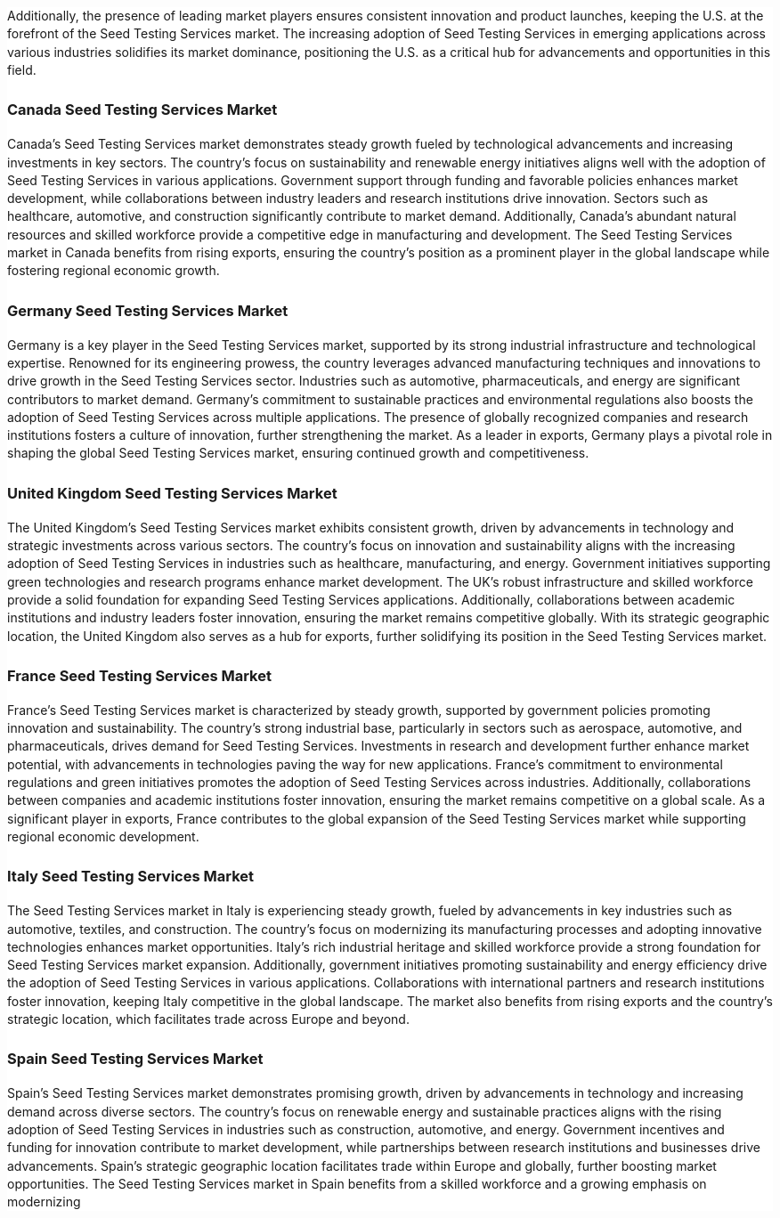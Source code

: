 Additionally, the presence of leading market players ensures consistent innovation and product launches, keeping the U.S. at the forefront of the Seed Testing Services market. The increasing adoption of Seed Testing Services in emerging applications across various industries solidifies its market dominance, positioning the U.S. as a critical hub for advancements and opportunities in this field.</p><h3>Canada Seed Testing Services Market</h3><p>Canada&rsquo;s Seed Testing Services market demonstrates steady growth fueled by technological advancements and increasing investments in key sectors. The country&rsquo;s focus on sustainability and renewable energy initiatives aligns well with the adoption of Seed Testing Services in various applications. Government support through funding and favorable policies enhances market development, while collaborations between industry leaders and research institutions drive innovation. Sectors such as healthcare, automotive, and construction significantly contribute to market demand. Additionally, Canada&rsquo;s abundant natural resources and skilled workforce provide a competitive edge in manufacturing and development. The Seed Testing Services market in Canada benefits from rising exports, ensuring the country&rsquo;s position as a prominent player in the global landscape while fostering regional economic growth.</p><h3>Germany Seed Testing Services Market</h3><p>Germany is a key player in the Seed Testing Services market, supported by its strong industrial infrastructure and technological expertise. Renowned for its engineering prowess, the country leverages advanced manufacturing techniques and innovations to drive growth in the Seed Testing Services sector. Industries such as automotive, pharmaceuticals, and energy are significant contributors to market demand. Germany&rsquo;s commitment to sustainable practices and environmental regulations also boosts the adoption of Seed Testing Services across multiple applications. The presence of globally recognized companies and research institutions fosters a culture of innovation, further strengthening the market. As a leader in exports, Germany plays a pivotal role in shaping the global Seed Testing Services market, ensuring continued growth and competitiveness.</p><h3>United Kingdom Seed Testing Services Market</h3><p>The United Kingdom&rsquo;s Seed Testing Services market exhibits consistent growth, driven by advancements in technology and strategic investments across various sectors. The country&rsquo;s focus on innovation and sustainability aligns with the increasing adoption of Seed Testing Services in industries such as healthcare, manufacturing, and energy. Government initiatives supporting green technologies and research programs enhance market development. The UK&rsquo;s robust infrastructure and skilled workforce provide a solid foundation for expanding Seed Testing Services applications. Additionally, collaborations between academic institutions and industry leaders foster innovation, ensuring the market remains competitive globally. With its strategic geographic location, the United Kingdom also serves as a hub for exports, further solidifying its position in the Seed Testing Services market.</p><h3>France Seed Testing Services Market</h3><p>France&rsquo;s Seed Testing Services market is characterized by steady growth, supported by government policies promoting innovation and sustainability. The country&rsquo;s strong industrial base, particularly in sectors such as aerospace, automotive, and pharmaceuticals, drives demand for Seed Testing Services. Investments in research and development further enhance market potential, with advancements in technologies paving the way for new applications. France&rsquo;s commitment to environmental regulations and green initiatives promotes the adoption of Seed Testing Services across industries. Additionally, collaborations between companies and academic institutions foster innovation, ensuring the market remains competitive on a global scale. As a significant player in exports, France contributes to the global expansion of the Seed Testing Services market while supporting regional economic development.</p><h3>Italy Seed Testing Services Market</h3><p>The Seed Testing Services market in Italy is experiencing steady growth, fueled by advancements in key industries such as automotive, textiles, and construction. The country&rsquo;s focus on modernizing its manufacturing processes and adopting innovative technologies enhances market opportunities. Italy&rsquo;s rich industrial heritage and skilled workforce provide a strong foundation for Seed Testing Services market expansion. Additionally, government initiatives promoting sustainability and energy efficiency drive the adoption of Seed Testing Services in various applications. Collaborations with international partners and research institutions foster innovation, keeping Italy competitive in the global landscape. The market also benefits from rising exports and the country&rsquo;s strategic location, which facilitates trade across Europe and beyond.</p><h3>Spain Seed Testing Services Market</h3><p>Spain&rsquo;s Seed Testing Services market demonstrates promising growth, driven by advancements in technology and increasing demand across diverse sectors. The country&rsquo;s focus on renewable energy and sustainable practices aligns with the rising adoption of Seed Testing Services in industries such as construction, automotive, and energy. Government incentives and funding for innovation contribute to market development, while partnerships between research institutions and businesses drive advancements. Spain&rsquo;s strategic geographic location facilitates trade within Europe and globally, further boosting market opportunities. The Seed Testing Services market in Spain benefits from a skilled workforce and a growing emphasis on modernizing